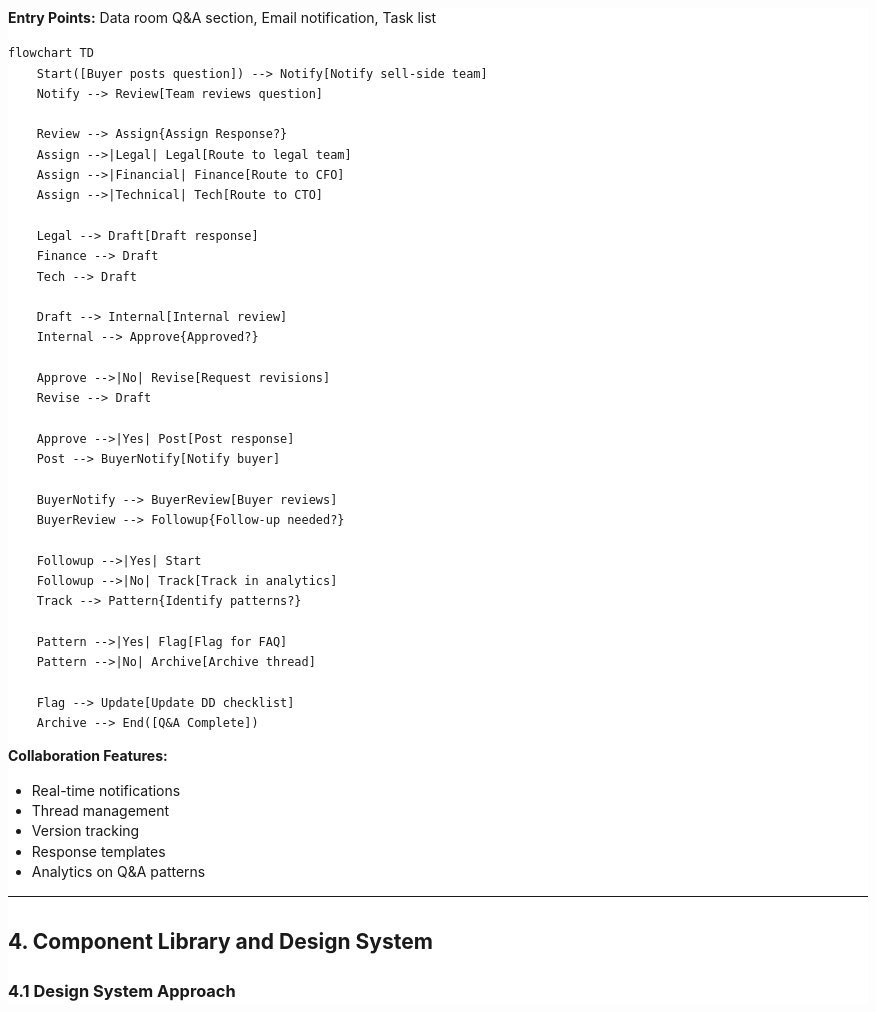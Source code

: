 **Entry Points:** Data room Q&A section, Email notification, Task list

```mermaid
flowchart TD
    Start([Buyer posts question]) --> Notify[Notify sell-side team]
    Notify --> Review[Team reviews question]

    Review --> Assign{Assign Response?}
    Assign -->|Legal| Legal[Route to legal team]
    Assign -->|Financial| Finance[Route to CFO]
    Assign -->|Technical| Tech[Route to CTO]

    Legal --> Draft[Draft response]
    Finance --> Draft
    Tech --> Draft

    Draft --> Internal[Internal review]
    Internal --> Approve{Approved?}

    Approve -->|No| Revise[Request revisions]
    Revise --> Draft

    Approve -->|Yes| Post[Post response]
    Post --> BuyerNotify[Notify buyer]

    BuyerNotify --> BuyerReview[Buyer reviews]
    BuyerReview --> Followup{Follow-up needed?}

    Followup -->|Yes| Start
    Followup -->|No| Track[Track in analytics]
    Track --> Pattern{Identify patterns?}

    Pattern -->|Yes| Flag[Flag for FAQ]
    Pattern -->|No| Archive[Archive thread]

    Flag --> Update[Update DD checklist]
    Archive --> End([Q&A Complete])
```

**Collaboration Features:**

- Real-time notifications
- Thread management
- Version tracking
- Response templates
- Analytics on Q&A patterns

---

## 4. Component Library and Design System

### 4.1 Design System Approach
